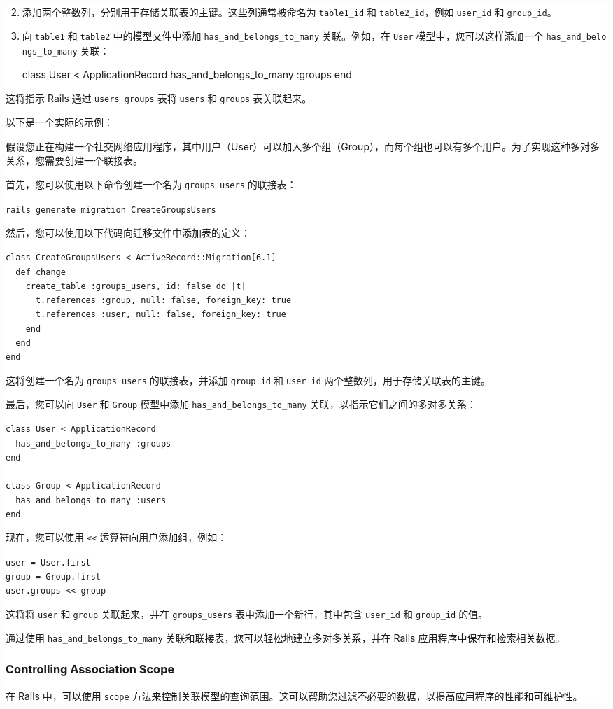 2.  添加两个整数列，分别用于存储关联表的主键。这些列通常被命名为 `table1_id` 和 `table2_id`，例如 `user_id` 和 `group_id`。
    
3.  向 `table1` 和 `table2` 中的模型文件中添加 `has_and_belongs_to_many` 关联。例如，在 `User` 模型中，您可以这样添加一个 `has_and_belongs_to_many` 关联：
    

    class User < ApplicationRecord
      has_and_belongs_to_many :groups
    end
    

这将指示 Rails 通过 `users_groups` 表将 `users` 和 `groups` 表关联起来。

以下是一个实际的示例：

假设您正在构建一个社交网络应用程序，其中用户（User）可以加入多个组（Group），而每个组也可以有多个用户。为了实现这种多对多关系，您需要创建一个联接表。

首先，您可以使用以下命令创建一个名为 `groups_users` 的联接表：

    rails generate migration CreateGroupsUsers
    

然后，您可以使用以下代码向迁移文件中添加表的定义：

    class CreateGroupsUsers < ActiveRecord::Migration[6.1]
      def change
        create_table :groups_users, id: false do |t|
          t.references :group, null: false, foreign_key: true
          t.references :user, null: false, foreign_key: true
        end
      end
    end
    

这将创建一个名为 `groups_users` 的联接表，并添加 `group_id` 和 `user_id` 两个整数列，用于存储关联表的主键。

最后，您可以向 `User` 和 `Group` 模型中添加 `has_and_belongs_to_many` 关联，以指示它们之间的多对多关系：

    class User < ApplicationRecord
      has_and_belongs_to_many :groups
    end
    
    class Group < ApplicationRecord
      has_and_belongs_to_many :users
    end
    

现在，您可以使用 `<<` 运算符向用户添加组，例如：

    user = User.first
    group = Group.first
    user.groups << group
    

这将将 `user` 和 `group` 关联起来，并在 `groups_users` 表中添加一个新行，其中包含 `user_id` 和 `group_id` 的值。

通过使用 `has_and_belongs_to_many` 关联和联接表，您可以轻松地建立多对多关系，并在 Rails 应用程序中保存和检索相关数据。

### Controlling Association Scope

在 Rails 中，可以使用 `scope` 方法来控制关联模型的查询范围。这可以帮助您过滤不必要的数据，以提高应用程序的性能和可维护性。
